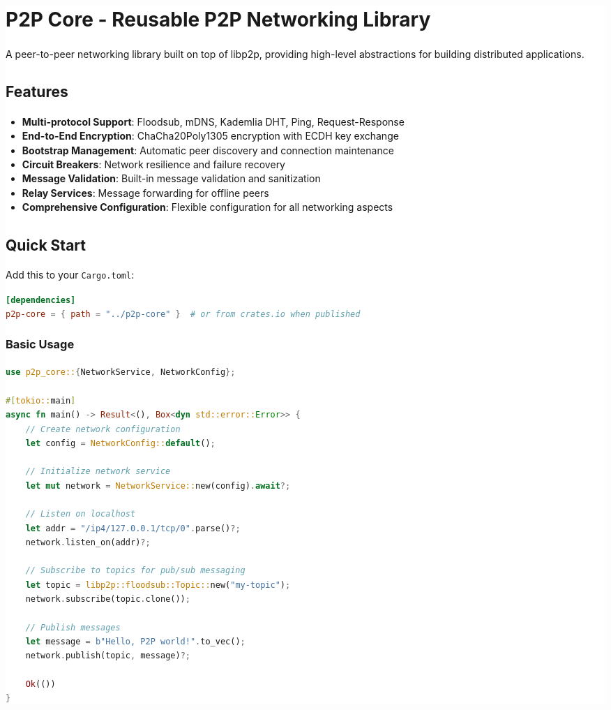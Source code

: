 # P2P Core - Reusable P2P Networking Library

A peer-to-peer networking library built on top of libp2p, providing high-level abstractions for building distributed applications.

## Features

- **Multi-protocol Support**: Floodsub, mDNS, Kademlia DHT, Ping, Request-Response
- **End-to-End Encryption**: ChaCha20Poly1305 encryption with ECDH key exchange
- **Bootstrap Management**: Automatic peer discovery and connection maintenance
- **Circuit Breakers**: Network resilience and failure recovery
- **Message Validation**: Built-in message validation and sanitization
- **Relay Services**: Message forwarding for offline peers
- **Comprehensive Configuration**: Flexible configuration for all networking aspects

## Quick Start

Add this to your `Cargo.toml`:

```toml
[dependencies]
p2p-core = { path = "../p2p-core" }  # or from crates.io when published
```

### Basic Usage

```rust
use p2p_core::{NetworkService, NetworkConfig};

#[tokio::main]
async fn main() -> Result<(), Box<dyn std::error::Error>> {
    // Create network configuration
    let config = NetworkConfig::default();
    
    // Initialize network service
    let mut network = NetworkService::new(config).await?;
    
    // Listen on localhost
    let addr = "/ip4/127.0.0.1/tcp/0".parse()?;
    network.listen_on(addr)?;
    
    // Subscribe to topics for pub/sub messaging
    let topic = libp2p::floodsub::Topic::new("my-topic");
    network.subscribe(topic.clone());
    
    // Publish messages
    let message = b"Hello, P2P world!".to_vec();
    network.publish(topic, message)?;
    
    Ok(())
}
```
